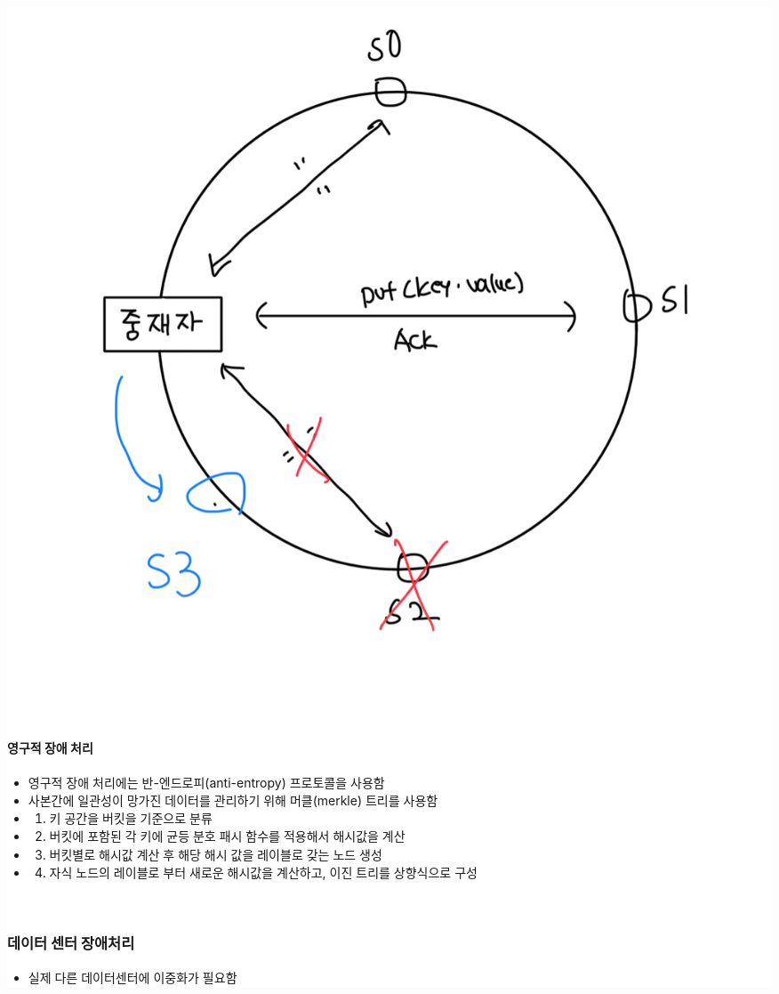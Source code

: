 ![alt text](image-6.png)

<br>

#### 영구적 장애 처리

- 영구적 장애 처리에는 반-엔드로피(anti-entropy) 프로토콜을 사용함
- 사본간에 일관성이 망가진 데이터를 관리하기 위해 머클(merkle) 트리를 사용함
- 1. 키 공간을 버킷을 기준으로 분류
- 2. 버킷에 포함된 각 키에 균등 분호 패시 함수를 적용해서 해시값을 계산
- 3. 버킷별로 해시값 계산 후 해당 해시 값을 레이블로 갖는 노드 생성
- 4. 자식 노드의 레이블로 부터 새로운 해시값을 계산하고, 이진 트리를 상향식으로 구성

<br>

### 데이터 센터 장애처리

- 실제 다른 데이터센터에 이중화가 필요함
